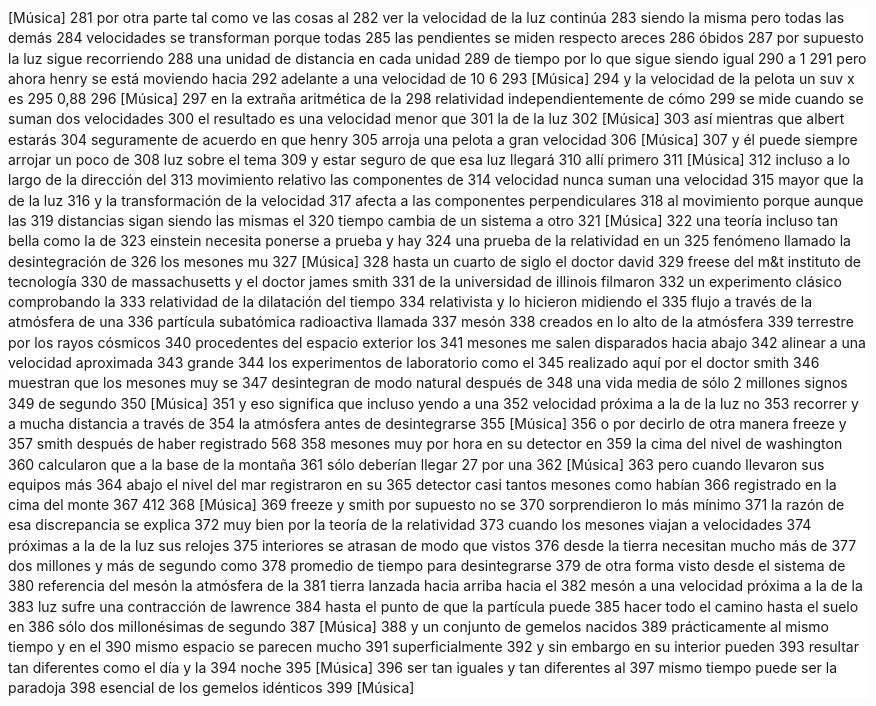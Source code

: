  [Música]
 281 por otra parte tal como ve las cosas al 282 ver la velocidad de la luz continúa 283 siendo la misma pero todas las demás 284 velocidades se transforman porque todas 285 las pendientes se miden respecto areces 286 óbidos 287 por supuesto la luz sigue recorriendo 288 una unidad de distancia en cada unidad 289 de tiempo por lo que sigue siendo igual 290 a 1 291 pero ahora henry se está moviendo hacia 292 adelante a una velocidad de 10 6 293 
 [Música]
 294 y la velocidad de la pelota un suv x es 295 0,88 296 
 [Música]
 297 en la extraña aritmética de la 298 relatividad independientemente de cómo 299 se mide cuando se suman dos velocidades 300 el resultado es una velocidad menor que 301 la de la luz 302 
 [Música]
 303 así mientras que albert estarás 304 seguramente de acuerdo en que henry 305 arroja una pelota a gran velocidad 306 
 [Música]
 307 y él puede siempre arrojar un poco de 308 luz sobre el tema 309 y estar seguro de que esa luz llegará 310 allí primero 311 
 [Música]
 312 incluso a lo largo de la dirección del 313 movimiento relativo las componentes de 314 velocidad nunca suman una velocidad 315 mayor que la de la luz 316 y la transformación de la velocidad 317 afecta a las componentes perpendiculares 318 al movimiento porque aunque las 319 distancias sigan siendo las mismas el 320 tiempo cambia de un sistema a otro 321 
 [Música]
 322 una teoría incluso tan bella como la de 323 einstein necesita ponerse a prueba y hay 324 una prueba de la relatividad en un 325 fenómeno llamado la desintegración de 326 los mesones mu 327 
 [Música]
 328 hasta un cuarto de siglo el doctor david 329 freese del m&amp;t instituto de tecnología 330 de massachusetts y el doctor james smith 331 de la universidad de illinois filmaron 332 un experimento clásico comprobando la 333 relatividad de la dilatación del tiempo 334 relativista y lo hicieron midiendo el 335 flujo a través de la atmósfera de una 336 partícula subatómica radioactiva llamada 337 mesón 338 creados en lo alto de la atmósfera 339 terrestre por los rayos cósmicos 340 procedentes del espacio exterior los 341 mesones me salen disparados hacia abajo 342 alinear a una velocidad aproximada 343 grande 344 los experimentos de laboratorio como el 345 realizado aquí por el doctor smith 346 muestran que los mesones muy se 347 desintegran de modo natural después de 348 una vida media de sólo 2 millones signos 349 de segundo 350 
 [Música]
 351 y eso significa que incluso yendo a una 352 velocidad próxima a la de la luz no 353 recorrer y a mucha distancia a través de 354 la atmósfera antes de desintegrarse 355 
 [Música]
 356 o por decirlo de otra manera freeze y 357 smith después de haber registrado 568 358 mesones muy por hora en su detector en 359 la cima del nivel de washington 360 calcularon que a la base de la montaña 361 sólo deberían llegar 27 por una 362 
 [Música]
 363 pero cuando llevaron sus equipos más 364 abajo el nivel del mar registraron en su 365 detector casi tantos mesones como habían 366 registrado en la cima del monte 367 412 368 
 [Música]
 369 freeze y smith por supuesto no se 370 sorprendieron lo más mínimo 371 la razón de esa discrepancia se explica 372 muy bien por la teoría de la relatividad 373 cuando los mesones viajan a velocidades 374 próximas a la de la luz sus relojes 375 interiores se atrasan de modo que vistos 376 desde la tierra necesitan mucho más de 377 dos millones y más de segundo como 378 promedio de tiempo para desintegrarse 379 de otra forma visto desde el sistema de 380 referencia del mesón la atmósfera de la 381 tierra lanzada hacia arriba hacia el 382 mesón a una velocidad próxima a la de la 383 luz sufre una contracción de lawrence 384 hasta el punto de que la partícula puede 385 hacer todo el camino hasta el suelo en 386 sólo dos millonésimas de segundo 387 
 [Música]
 388 y un conjunto de gemelos nacidos 389 prácticamente al mismo tiempo y en el 390 mismo espacio se parecen mucho 391 superficialmente 392 y sin embargo en su interior pueden 393 resultar tan diferentes como el día y la 394 noche 395 
 [Música]
 396 ser tan iguales y tan diferentes al 397 mismo tiempo puede ser la paradoja 398 esencial de los gemelos idénticos 399 
 [Música]